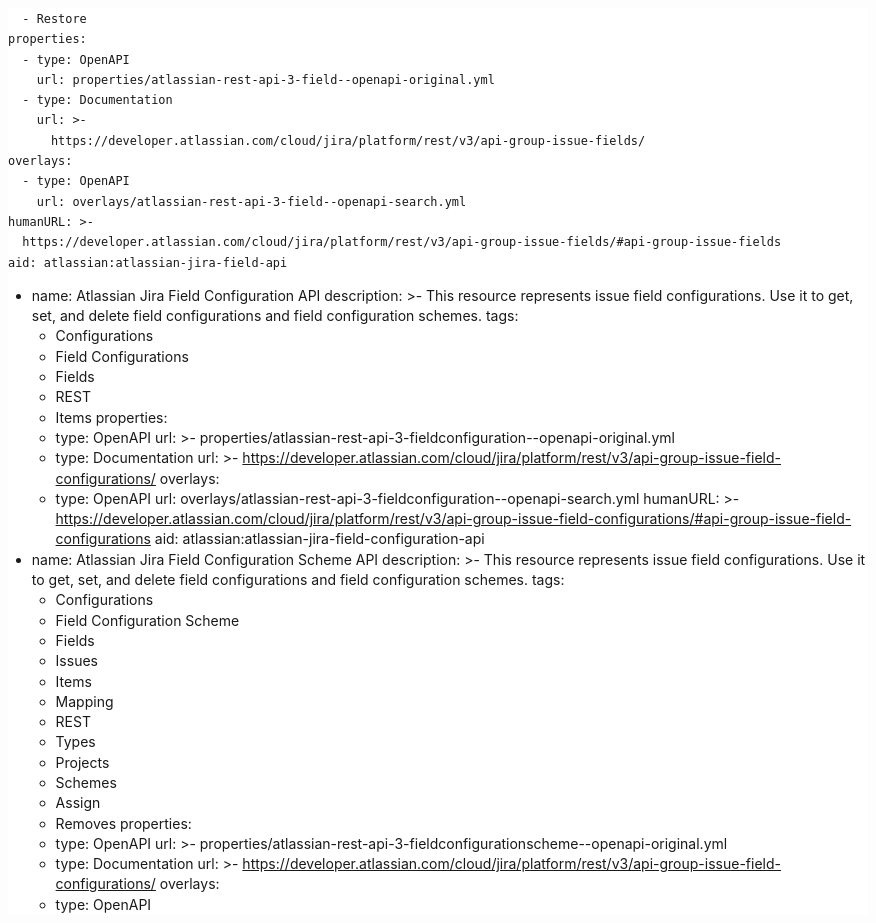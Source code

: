       - Restore
    properties:
      - type: OpenAPI
        url: properties/atlassian-rest-api-3-field--openapi-original.yml
      - type: Documentation
        url: >-
          https://developer.atlassian.com/cloud/jira/platform/rest/v3/api-group-issue-fields/
    overlays:
      - type: OpenAPI
        url: overlays/atlassian-rest-api-3-field--openapi-search.yml
    humanURL: >-
      https://developer.atlassian.com/cloud/jira/platform/rest/v3/api-group-issue-fields/#api-group-issue-fields
    aid: atlassian:atlassian-jira-field-api
  - name: Atlassian Jira Field Configuration API
    description: >-
      This resource represents issue field configurations. Use it to get, set,
      and delete field configurations and field configuration schemes.
    tags:
      - Configurations
      - Field Configurations
      - Fields
      - REST
      - Items
    properties:
      - type: OpenAPI
        url: >-
          properties/atlassian-rest-api-3-fieldconfiguration--openapi-original.yml
      - type: Documentation
        url: >-
          https://developer.atlassian.com/cloud/jira/platform/rest/v3/api-group-issue-field-configurations/
    overlays:
      - type: OpenAPI
        url: overlays/atlassian-rest-api-3-fieldconfiguration--openapi-search.yml
    humanURL: >-
      https://developer.atlassian.com/cloud/jira/platform/rest/v3/api-group-issue-field-configurations/#api-group-issue-field-configurations
    aid: atlassian:atlassian-jira-field-configuration-api
  - name: Atlassian Jira Field Configuration Scheme API
    description: >-
      This resource represents issue field configurations. Use it to get, set,
      and delete field configurations and field configuration schemes.
    tags:
      - Configurations
      - Field Configuration Scheme
      - Fields
      - Issues
      - Items
      - Mapping
      - REST
      - Types
      - Projects
      - Schemes
      - Assign
      - Removes
    properties:
      - type: OpenAPI
        url: >-
          properties/atlassian-rest-api-3-fieldconfigurationscheme--openapi-original.yml
      - type: Documentation
        url: >-
          https://developer.atlassian.com/cloud/jira/platform/rest/v3/api-group-issue-field-configurations/
    overlays:
      - type: OpenAPI